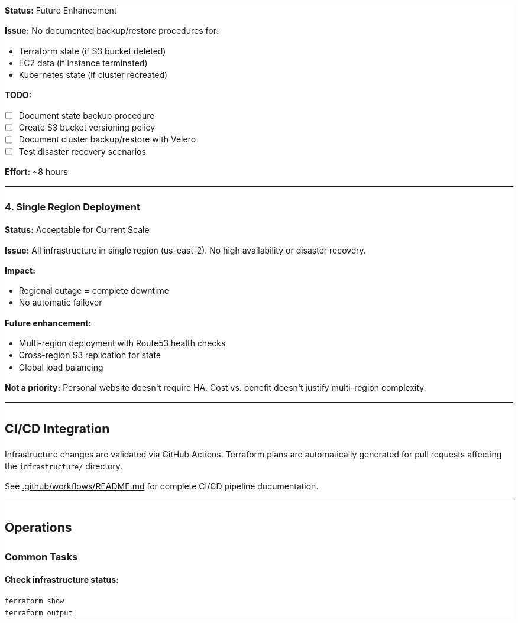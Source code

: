 **Status:** Future Enhancement

**Issue:** No documented backup/restore procedures for:
- Terraform state (if S3 bucket deleted)
- EC2 data (if instance terminated)
- Kubernetes state (if cluster recreated)

**TODO:**
- [ ] Document state backup procedure
- [ ] Create S3 bucket versioning policy
- [ ] Document cluster backup/restore with Velero
- [ ] Test disaster recovery scenarios

**Effort:** ~8 hours

---

### 4. Single Region Deployment

**Status:** Acceptable for Current Scale

**Issue:** All infrastructure in single region (us-east-2). No high availability or disaster recovery.

**Impact:**
- Regional outage = complete downtime
- No automatic failover

**Future enhancement:**
- Multi-region deployment with Route53 health checks
- Cross-region S3 replication for state
- Global load balancing

**Not a priority:** Personal website doesn't require HA. Cost vs. benefit doesn't justify multi-region complexity.

---

## CI/CD Integration

Infrastructure changes are validated via GitHub Actions. Terraform plans are automatically generated for pull requests affecting the `infrastructure/` directory.

See [.github/workflows/README.md](../.github/workflows/README.md) for complete CI/CD pipeline documentation.

---

## Operations

### Common Tasks

**Check infrastructure status:**
```bash
terraform show
terraform output
```
